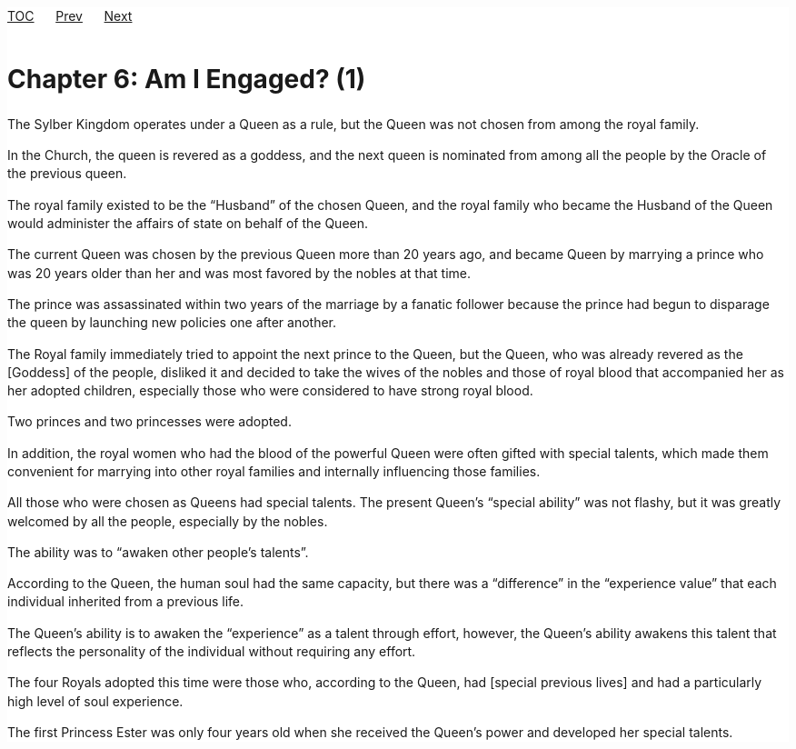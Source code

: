 [TOC](../readme.md)&nbsp;&nbsp;&nbsp;&nbsp;&nbsp;&nbsp;[Prev](10_5.md)&nbsp;&nbsp;&nbsp;&nbsp;&nbsp;&nbsp;[Next](10_7.md)



# Chapter 6: Am I Engaged? (1)

The Sylber Kingdom operates under a Queen as a rule, but the Queen was
not chosen from among the royal family.

In the Church, the queen is revered as a goddess, and the next queen is
nominated from among all the people by the Oracle of the previous queen.

The royal family existed to be the “Husband” of the chosen Queen, and
the royal family who became the Husband of the Queen would administer
the affairs of state on behalf of the Queen.

The current Queen was chosen by the previous Queen more than 20 years
ago, and became Queen by marrying a prince who was 20 years older than
her and was most favored by the nobles at that time.

The prince was assassinated within two years of the marriage by a
fanatic follower because the prince had begun to disparage the queen by
launching new policies one after another.

The Royal family immediately tried to appoint the next prince to the
Queen, but the Queen, who was already revered as the \[Goddess\] of the
people, disliked it and decided to take the wives of the nobles and
those of royal blood that accompanied her as her adopted children,
especially those who were considered to have strong royal blood.

Two princes and two princesses were adopted.

In addition, the royal women who had the blood of the powerful Queen
were often gifted with special talents, which made them convenient for
marrying into other royal families and internally influencing those
families.

All those who were chosen as Queens had special talents. The present
Queen’s “special ability” was not flashy, but it was greatly welcomed by
all the people, especially by the nobles.

The ability was to “awaken other people’s talents”.

According to the Queen, the human soul had the same capacity, but there
was a “difference” in the “experience value” that each individual
inherited from a previous life.

The Queen’s ability is to awaken the “experience” as a talent through
effort, however, the Queen’s ability awakens this talent that reflects
the personality of the individual without requiring any effort.

The four Royals adopted this time were those who, according to the
Queen, had \[special previous lives\] and had a particularly high level
of soul experience.

The first Princess Ester was only four years old when she received the
Queen’s power and developed her special talents.
